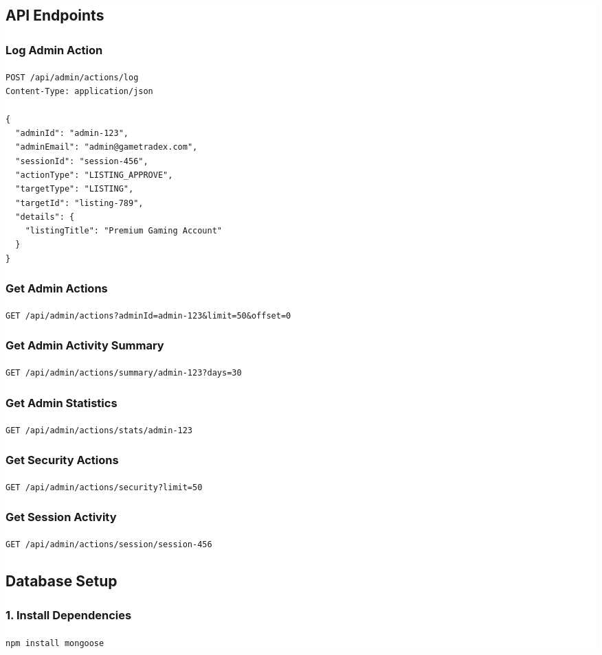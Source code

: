 ## API Endpoints

### Log Admin Action
```
POST /api/admin/actions/log
Content-Type: application/json

{
  "adminId": "admin-123",
  "adminEmail": "admin@gametradex.com",
  "sessionId": "session-456",
  "actionType": "LISTING_APPROVE",
  "targetType": "LISTING",
  "targetId": "listing-789",
  "details": {
    "listingTitle": "Premium Gaming Account"
  }
}
```

### Get Admin Actions
```
GET /api/admin/actions?adminId=admin-123&limit=50&offset=0
```

### Get Admin Activity Summary
```
GET /api/admin/actions/summary/admin-123?days=30
```

### Get Admin Statistics
```
GET /api/admin/actions/stats/admin-123
```

### Get Security Actions
```
GET /api/admin/actions/security?limit=50
```

### Get Session Activity
```
GET /api/admin/actions/session/session-456
```

## Database Setup

### 1. Install Dependencies

```bash
npm install mongoose
```
